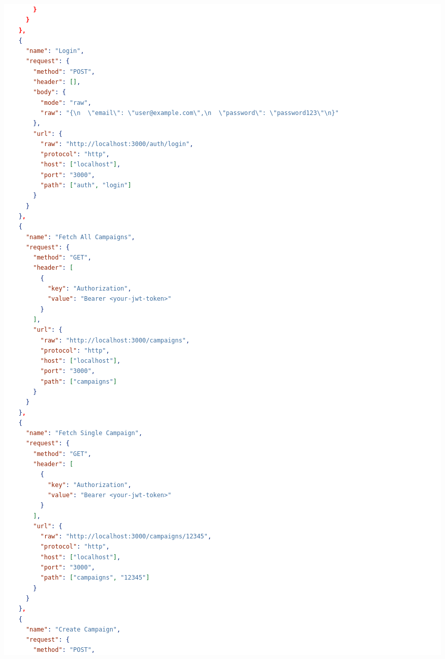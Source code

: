 ``` json
        }
      }
    },
    {
      "name": "Login",
      "request": {
        "method": "POST",
        "header": [],
        "body": {
          "mode": "raw",
          "raw": "{\n  \"email\": \"user@example.com\",\n  \"password\": \"password123\"\n}"
        },
        "url": {
          "raw": "http://localhost:3000/auth/login",
          "protocol": "http",
          "host": ["localhost"],
          "port": "3000",
          "path": ["auth", "login"]
        }
      }
    },
    {
      "name": "Fetch All Campaigns",
      "request": {
        "method": "GET",
        "header": [
          {
            "key": "Authorization",
            "value": "Bearer <your-jwt-token>"
          }
        ],
        "url": {
          "raw": "http://localhost:3000/campaigns",
          "protocol": "http",
          "host": ["localhost"],
          "port": "3000",
          "path": ["campaigns"]
        }
      }
    },
    {
      "name": "Fetch Single Campaign",
      "request": {
        "method": "GET",
        "header": [
          {
            "key": "Authorization",
            "value": "Bearer <your-jwt-token>"
          }
        ],
        "url": {
          "raw": "http://localhost:3000/campaigns/12345",
          "protocol": "http",
          "host": ["localhost"],
          "port": "3000",
          "path": ["campaigns", "12345"]
        }
      }
    },
    {
      "name": "Create Campaign",
      "request": {
        "method": "POST",
```